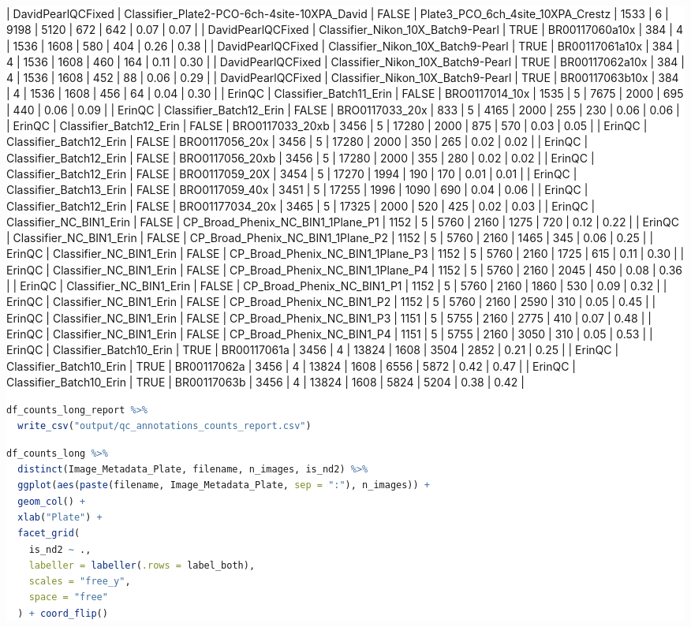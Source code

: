 | DavidPearlQCFixed | Classifier\_Plate2-PCO-6ch-4site-10XPA\_David | FALSE   | Plate3\_PCO\_6ch\_4site\_10XPA\_Crestz  |     1533 |           6 |      9198 |         5120 |        672 |         642 |       0.07 |      0.07 |
| DavidPearlQCFixed | Classifier\_Nikon\_10X\_Batch9-Pearl          | TRUE    | BR00117060a10x                          |      384 |           4 |      1536 |         1608 |        580 |         404 |       0.26 |      0.38 |
| DavidPearlQCFixed | Classifier\_Nikon\_10X\_Batch9-Pearl          | TRUE    | BR00117061a10x                          |      384 |           4 |      1536 |         1608 |        460 |         164 |       0.11 |      0.30 |
| DavidPearlQCFixed | Classifier\_Nikon\_10X\_Batch9-Pearl          | TRUE    | BR00117062a10x                          |      384 |           4 |      1536 |         1608 |        452 |          88 |       0.06 |      0.29 |
| DavidPearlQCFixed | Classifier\_Nikon\_10X\_Batch9-Pearl          | TRUE    | BR00117063b10x                          |      384 |           4 |      1536 |         1608 |        456 |          64 |       0.04 |      0.30 |
| ErinQC            | Classifier\_Batch11\_Erin                     | FALSE   | BRO0117014\_10x                         |     1535 |           5 |      7675 |         2000 |        695 |         440 |       0.06 |      0.09 |
| ErinQC            | Classifier\_Batch12\_Erin                     | FALSE   | BRO0117033\_20x                         |      833 |           5 |      4165 |         2000 |        255 |         230 |       0.06 |      0.06 |
| ErinQC            | Classifier\_Batch12\_Erin                     | FALSE   | BRO0117033\_20xb                        |     3456 |           5 |     17280 |         2000 |        875 |         570 |       0.03 |      0.05 |
| ErinQC            | Classifier\_Batch12\_Erin                     | FALSE   | BRO0117056\_20x                         |     3456 |           5 |     17280 |         2000 |        350 |         265 |       0.02 |      0.02 |
| ErinQC            | Classifier\_Batch12\_Erin                     | FALSE   | BRO0117056\_20xb                        |     3456 |           5 |     17280 |         2000 |        355 |         280 |       0.02 |      0.02 |
| ErinQC            | Classifier\_Batch12\_Erin                     | FALSE   | BRO0117059\_20X                         |     3454 |           5 |     17270 |         1994 |        190 |         170 |       0.01 |      0.01 |
| ErinQC            | Classifier\_Batch13\_Erin                     | FALSE   | BRO0117059\_40x                         |     3451 |           5 |     17255 |         1996 |       1090 |         690 |       0.04 |      0.06 |
| ErinQC            | Classifier\_Batch12\_Erin                     | FALSE   | BRO01177034\_20x                        |     3465 |           5 |     17325 |         2000 |        520 |         425 |       0.02 |      0.03 |
| ErinQC            | Classifier\_NC\_BIN1\_Erin                    | FALSE   | CP\_Broad\_Phenix\_NC\_BIN1\_1Plane\_P1 |     1152 |           5 |      5760 |         2160 |       1275 |         720 |       0.12 |      0.22 |
| ErinQC            | Classifier\_NC\_BIN1\_Erin                    | FALSE   | CP\_Broad\_Phenix\_NC\_BIN1\_1Plane\_P2 |     1152 |           5 |      5760 |         2160 |       1465 |         345 |       0.06 |      0.25 |
| ErinQC            | Classifier\_NC\_BIN1\_Erin                    | FALSE   | CP\_Broad\_Phenix\_NC\_BIN1\_1Plane\_P3 |     1152 |           5 |      5760 |         2160 |       1725 |         615 |       0.11 |      0.30 |
| ErinQC            | Classifier\_NC\_BIN1\_Erin                    | FALSE   | CP\_Broad\_Phenix\_NC\_BIN1\_1Plane\_P4 |     1152 |           5 |      5760 |         2160 |       2045 |         450 |       0.08 |      0.36 |
| ErinQC            | Classifier\_NC\_BIN1\_Erin                    | FALSE   | CP\_Broad\_Phenix\_NC\_BIN1\_P1         |     1152 |           5 |      5760 |         2160 |       1860 |         530 |       0.09 |      0.32 |
| ErinQC            | Classifier\_NC\_BIN1\_Erin                    | FALSE   | CP\_Broad\_Phenix\_NC\_BIN1\_P2         |     1152 |           5 |      5760 |         2160 |       2590 |         310 |       0.05 |      0.45 |
| ErinQC            | Classifier\_NC\_BIN1\_Erin                    | FALSE   | CP\_Broad\_Phenix\_NC\_BIN1\_P3         |     1151 |           5 |      5755 |         2160 |       2775 |         410 |       0.07 |      0.48 |
| ErinQC            | Classifier\_NC\_BIN1\_Erin                    | FALSE   | CP\_Broad\_Phenix\_NC\_BIN1\_P4         |     1151 |           5 |      5755 |         2160 |       3050 |         310 |       0.05 |      0.53 |
| ErinQC            | Classifier\_Batch10\_Erin                     | TRUE    | BR00117061a                             |     3456 |           4 |     13824 |         1608 |       3504 |        2852 |       0.21 |      0.25 |
| ErinQC            | Classifier\_Batch10\_Erin                     | TRUE    | BR00117062a                             |     3456 |           4 |     13824 |         1608 |       6556 |        5872 |       0.42 |      0.47 |
| ErinQC            | Classifier\_Batch10\_Erin                     | TRUE    | BR00117063b                             |     3456 |           4 |     13824 |         1608 |       5824 |        5204 |       0.38 |      0.42 |

</div>

``` r
df_counts_long_report %>%
  write_csv("output/qc_annotations_counts_report.csv")
```

``` r
df_counts_long %>% 
  distinct(Image_Metadata_Plate, filename, n_images, is_nd2) %>%
  ggplot(aes(paste(filename, Image_Metadata_Plate, sep = ":"), n_images)) +
  geom_col() +
  xlab("Plate") +
  facet_grid(
    is_nd2 ~ .,
    labeller = labeller(.rows = label_both),
    scales = "free_y",
    space = "free"
  ) + coord_flip()
```
